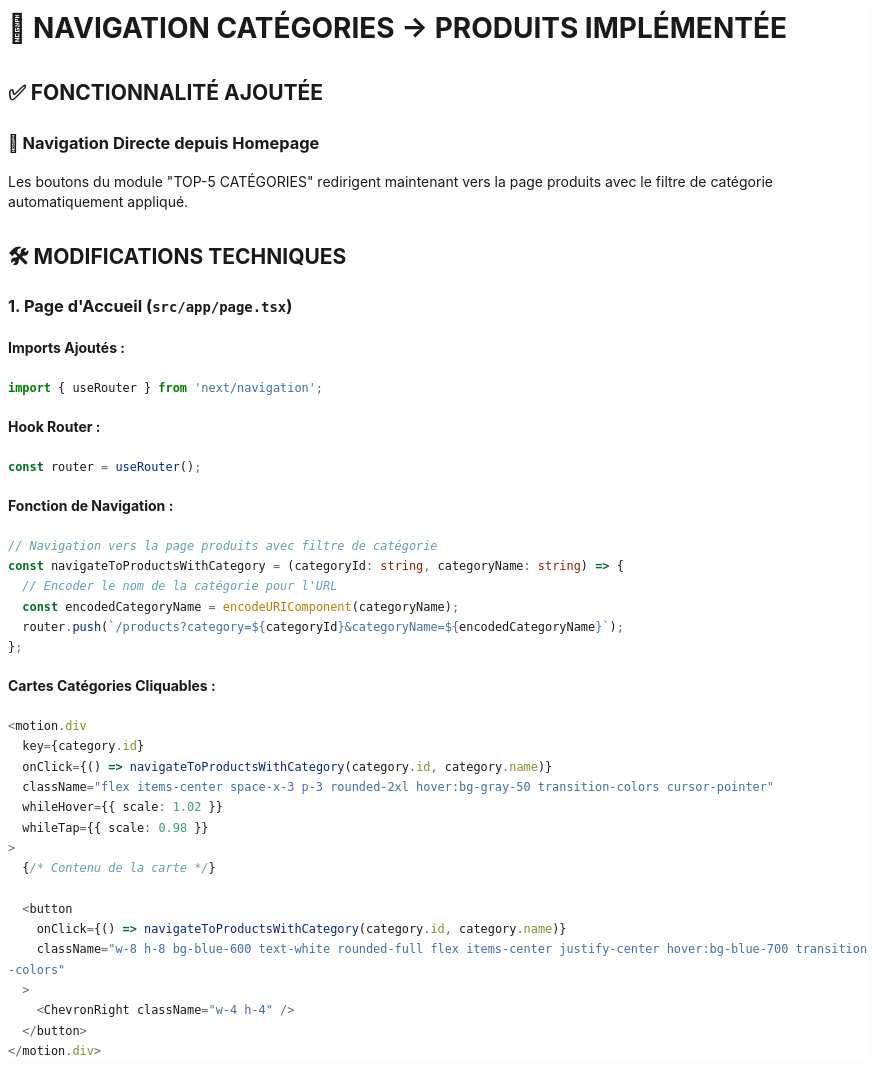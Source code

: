 # 🎯 NAVIGATION CATÉGORIES → PRODUITS IMPLÉMENTÉE

## ✅ **FONCTIONNALITÉ AJOUTÉE**

### **🔗 Navigation Directe depuis Homepage**
Les boutons du module "TOP-5 CATÉGORIES" redirigent maintenant vers la page produits avec le filtre de catégorie automatiquement appliqué.

## 🛠️ **MODIFICATIONS TECHNIQUES**

### **1. Page d'Accueil (`src/app/page.tsx`)**

#### Imports Ajoutés :
```typescript
import { useRouter } from 'next/navigation';
```

#### Hook Router :
```typescript
const router = useRouter();
```

#### Fonction de Navigation :
```typescript
// Navigation vers la page produits avec filtre de catégorie
const navigateToProductsWithCategory = (categoryId: string, categoryName: string) => {
  // Encoder le nom de la catégorie pour l'URL
  const encodedCategoryName = encodeURIComponent(categoryName);
  router.push(`/products?category=${categoryId}&categoryName=${encodedCategoryName}`);
};
```

#### Cartes Catégories Cliquables :
```typescript
<motion.div 
  key={category.id}
  onClick={() => navigateToProductsWithCategory(category.id, category.name)}
  className="flex items-center space-x-3 p-3 rounded-2xl hover:bg-gray-50 transition-colors cursor-pointer"
  whileHover={{ scale: 1.02 }}
  whileTap={{ scale: 0.98 }}
>
  {/* Contenu de la carte */}
  
  <button 
    onClick={() => navigateToProductsWithCategory(category.id, category.name)}
    className="w-8 h-8 bg-blue-600 text-white rounded-full flex items-center justify-center hover:bg-blue-700 transition-colors"
  >
    <ChevronRight className="w-4 h-4" />
  </button>
</motion.div>
```
